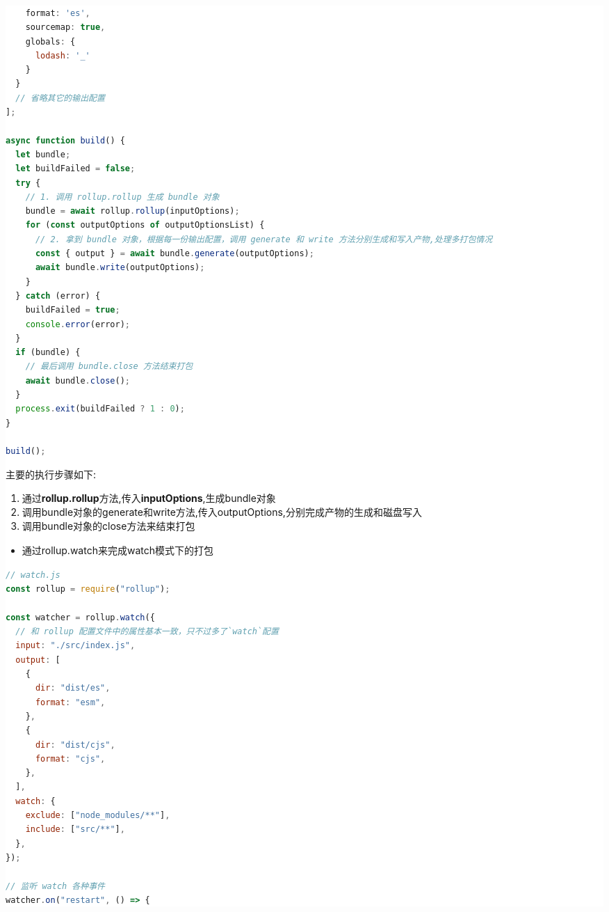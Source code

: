 ```js
    format: 'es',
    sourcemap: true,
    globals: {
      lodash: '_'
    }
  }
  // 省略其它的输出配置
];

async function build() {
  let bundle;
  let buildFailed = false;
  try {
    // 1. 调用 rollup.rollup 生成 bundle 对象
    bundle = await rollup.rollup(inputOptions);
    for (const outputOptions of outputOptionsList) {
      // 2. 拿到 bundle 对象，根据每一份输出配置，调用 generate 和 write 方法分别生成和写入产物,处理多打包情况
      const { output } = await bundle.generate(outputOptions);
      await bundle.write(outputOptions);
    }
  } catch (error) {
    buildFailed = true;
    console.error(error);
  }
  if (bundle) {
    // 最后调用 bundle.close 方法结束打包
    await bundle.close();
  }
  process.exit(buildFailed ? 1 : 0);
}

build();
```
主要的执行步骤如下:
1. 通过**rollup.rollup**方法,传入**inputOptions**,生成bundle对象
2. 调用bundle对象的generate和write方法,传入outputOptions,分别完成产物的生成和磁盘写入
3. 调用bundle对象的close方法来结束打包
  
- 通过rollup.watch来完成watch模式下的打包
```js
// watch.js
const rollup = require("rollup");

const watcher = rollup.watch({
  // 和 rollup 配置文件中的属性基本一致，只不过多了`watch`配置
  input: "./src/index.js",
  output: [
    {
      dir: "dist/es",
      format: "esm",
    },
    {
      dir: "dist/cjs",
      format: "cjs",
    },
  ],
  watch: {
    exclude: ["node_modules/**"],
    include: ["src/**"],
  },
});

// 监听 watch 各种事件
watcher.on("restart", () => {
```
